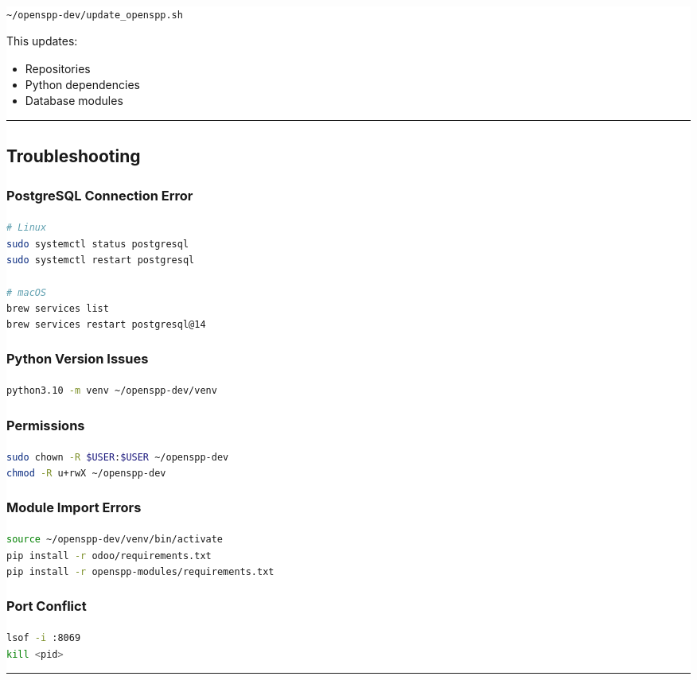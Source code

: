 ```bash
~/openspp-dev/update_openspp.sh
```

This updates:

- Repositories
- Python dependencies
- Database modules

---

## Troubleshooting

### PostgreSQL Connection Error

```bash
# Linux
sudo systemctl status postgresql
sudo systemctl restart postgresql

# macOS
brew services list
brew services restart postgresql@14
```

### Python Version Issues

```bash
python3.10 -m venv ~/openspp-dev/venv
```

### Permissions

```bash
sudo chown -R $USER:$USER ~/openspp-dev
chmod -R u+rwX ~/openspp-dev
```

### Module Import Errors

```bash
source ~/openspp-dev/venv/bin/activate
pip install -r odoo/requirements.txt
pip install -r openspp-modules/requirements.txt
```

### Port Conflict

```bash
lsof -i :8069
kill <pid>
```

---
